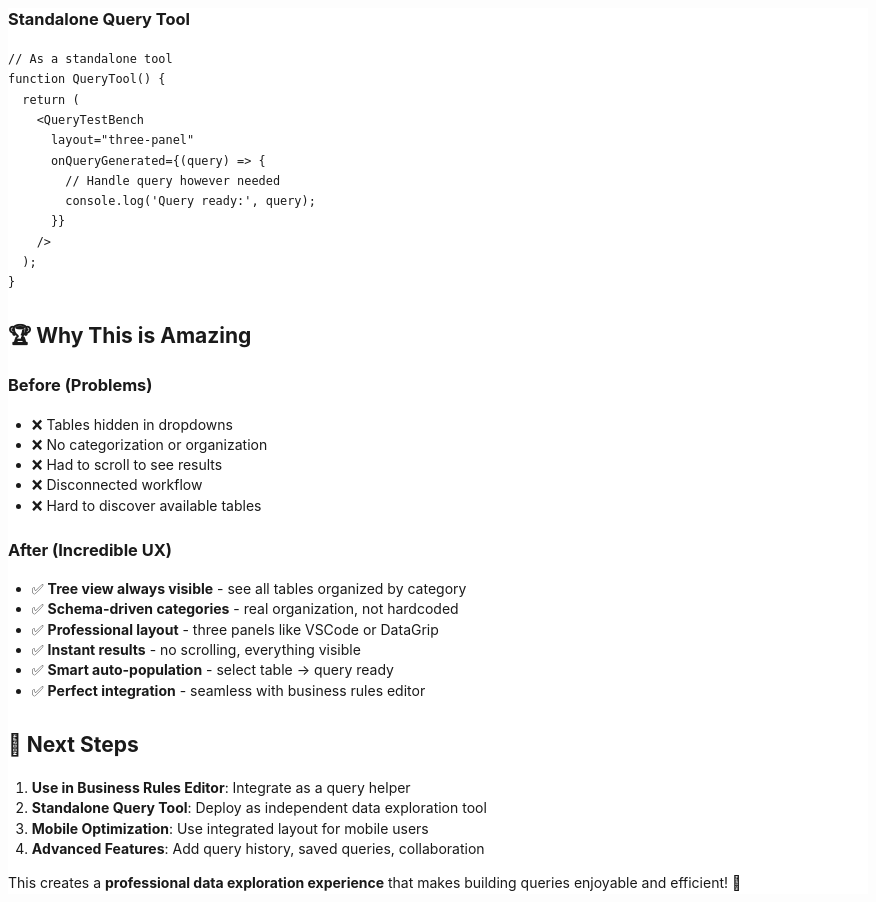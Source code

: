 ### **Standalone Query Tool**
```tsx
// As a standalone tool
function QueryTool() {
  return (
    <QueryTestBench 
      layout="three-panel"
      onQueryGenerated={(query) => {
        // Handle query however needed
        console.log('Query ready:', query);
      }}
    />
  );
}
```

## 🏆 **Why This is Amazing**

### **Before (Problems)**
- ❌ Tables hidden in dropdowns
- ❌ No categorization or organization
- ❌ Had to scroll to see results
- ❌ Disconnected workflow
- ❌ Hard to discover available tables

### **After (Incredible UX)**
- ✅ **Tree view always visible** - see all tables organized by category
- ✅ **Schema-driven categories** - real organization, not hardcoded
- ✅ **Professional layout** - three panels like VSCode or DataGrip
- ✅ **Instant results** - no scrolling, everything visible
- ✅ **Smart auto-population** - select table → query ready
- ✅ **Perfect integration** - seamless with business rules editor

## 🎯 **Next Steps**

1. **Use in Business Rules Editor**: Integrate as a query helper
2. **Standalone Query Tool**: Deploy as independent data exploration tool  
3. **Mobile Optimization**: Use integrated layout for mobile users
4. **Advanced Features**: Add query history, saved queries, collaboration

This creates a **professional data exploration experience** that makes building queries enjoyable and efficient! 🚀
